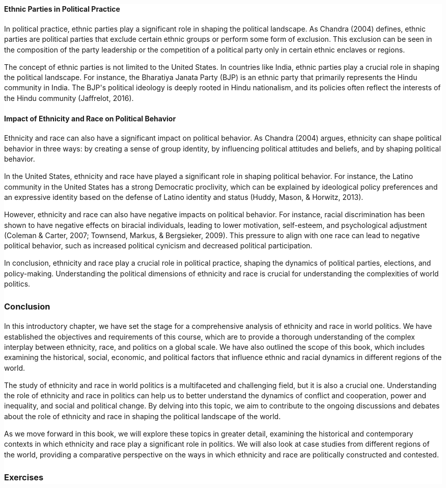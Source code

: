 #### Ethnic Parties in Political Practice

In political practice, ethnic parties play a significant role in shaping the political landscape. As Chandra (2004) defines, ethnic parties are political parties that exclude certain ethnic groups or perform some form of exclusion. This exclusion can be seen in the composition of the party leadership or the competition of a political party only in certain ethnic enclaves or regions.

The concept of ethnic parties is not limited to the United States. In countries like India, ethnic parties play a crucial role in shaping the political landscape. For instance, the Bharatiya Janata Party (BJP) is an ethnic party that primarily represents the Hindu community in India. The BJP's political ideology is deeply rooted in Hindu nationalism, and its policies often reflect the interests of the Hindu community (Jaffrelot, 2016).

#### Impact of Ethnicity and Race on Political Behavior

Ethnicity and race can also have a significant impact on political behavior. As Chandra (2004) argues, ethnicity can shape political behavior in three ways: by creating a sense of group identity, by influencing political attitudes and beliefs, and by shaping political behavior.

In the United States, ethnicity and race have played a significant role in shaping political behavior. For instance, the Latino community in the United States has a strong Democratic proclivity, which can be explained by ideological policy preferences and an expressive identity based on the defense of Latino identity and status (Huddy, Mason, & Horwitz, 2013).

However, ethnicity and race can also have negative impacts on political behavior. For instance, racial discrimination has been shown to have negative effects on biracial individuals, leading to lower motivation, self-esteem, and psychological adjustment (Coleman & Carter, 2007; Townsend, Markus, & Bergsieker, 2009). This pressure to align with one race can lead to negative political behavior, such as increased political cynicism and decreased political participation.

In conclusion, ethnicity and race play a crucial role in political practice, shaping the dynamics of political parties, elections, and policy-making. Understanding the political dimensions of ethnicity and race is crucial for understanding the complexities of world politics.

### Conclusion

In this introductory chapter, we have set the stage for a comprehensive analysis of ethnicity and race in world politics. We have established the objectives and requirements of this course, which are to provide a thorough understanding of the complex interplay between ethnicity, race, and politics on a global scale. We have also outlined the scope of this book, which includes examining the historical, social, economic, and political factors that influence ethnic and racial dynamics in different regions of the world.

The study of ethnicity and race in world politics is a multifaceted and challenging field, but it is also a crucial one. Understanding the role of ethnicity and race in politics can help us to better understand the dynamics of conflict and cooperation, power and inequality, and social and political change. By delving into this topic, we aim to contribute to the ongoing discussions and debates about the role of ethnicity and race in shaping the political landscape of the world.

As we move forward in this book, we will explore these topics in greater detail, examining the historical and contemporary contexts in which ethnicity and race play a significant role in politics. We will also look at case studies from different regions of the world, providing a comparative perspective on the ways in which ethnicity and race are politically constructed and contested.

### Exercises
